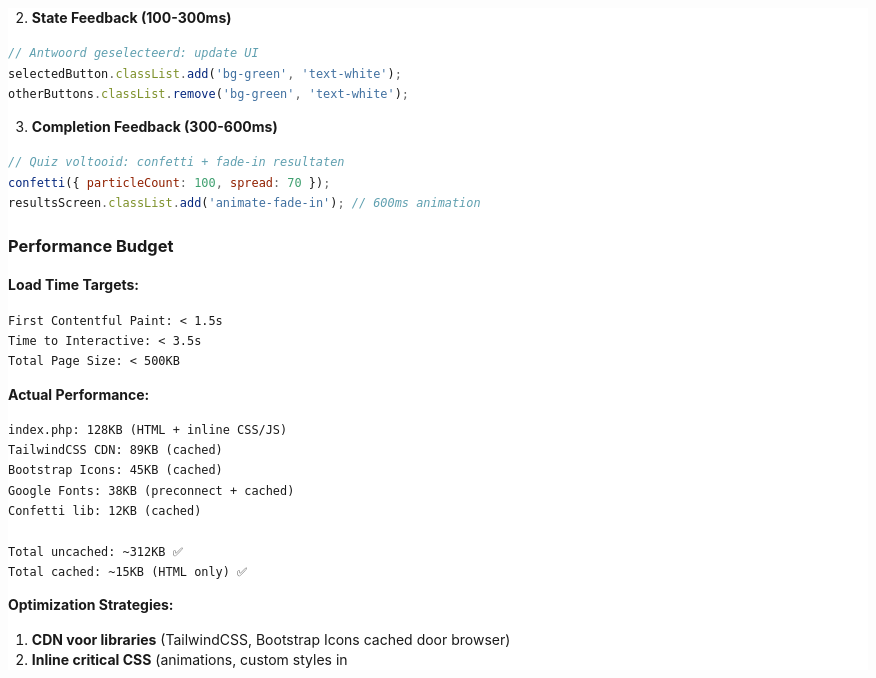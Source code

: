 2. **State Feedback (100-300ms)**
```javascript
// Antwoord geselecteerd: update UI
selectedButton.classList.add('bg-green', 'text-white');
otherButtons.classList.remove('bg-green', 'text-white');
```

3. **Completion Feedback (300-600ms)**
```javascript
// Quiz voltooid: confetti + fade-in resultaten
confetti({ particleCount: 100, spread: 70 });
resultsScreen.classList.add('animate-fade-in'); // 600ms animation
```

### Performance Budget

**Load Time Targets:**
```
First Contentful Paint: < 1.5s
Time to Interactive: < 3.5s
Total Page Size: < 500KB
```

**Actual Performance:**
```
index.php: 128KB (HTML + inline CSS/JS)
TailwindCSS CDN: 89KB (cached)
Bootstrap Icons: 45KB (cached)
Google Fonts: 38KB (preconnect + cached)
Confetti lib: 12KB (cached)

Total uncached: ~312KB ✅
Total cached: ~15KB (HTML only) ✅
```

**Optimization Strategies:**
1. **CDN voor libraries** (TailwindCSS, Bootstrap Icons cached door browser)
2. **Inline critical CSS** (animations, custom styles in <style>)
3. **Preconnect fonts** (<link rel="preconnect">)
4. **PHP arrays** (geen database queries)
5. **Session storage** (geen cookies overhead)

---

# DEEL 2: ARCHITECTUUR & MODULES

## 2.1 System Architecture Diagram

```
┌─────────────────────────────────────────────────────────────────┐
│                         USER INTERFACE                          │
│                    (index.php - 2510 lines)                     │
│                                                                 │
│  ┌──────────────┐  ┌──────────────┐  ┌────────────────────┐  │
│  │  Welkomst    │→ │ Thema Intro  │→ │    Stellingen      │  │
│  │   Scherm     │  │              │  │    Quiz Flow       │  │
│  └──────────────┘  └──────────────┘  └────────────────────┘  │
│                                              ↓                  │
│                                       ┌──────────────────┐     │
│                                       │   Resultaten     │     │
│                                       │    Scherm        │     │
│                                       └──────────────────┘     │
└─────────────────────────────────────────────────────────────────┘
                    ↓↑                          ↓↑
┌────────────────────────────────┐   ┌──────────────────────────┐
│      SESSION MANAGEMENT        │   │   PERPLEXITY AI API      │
```